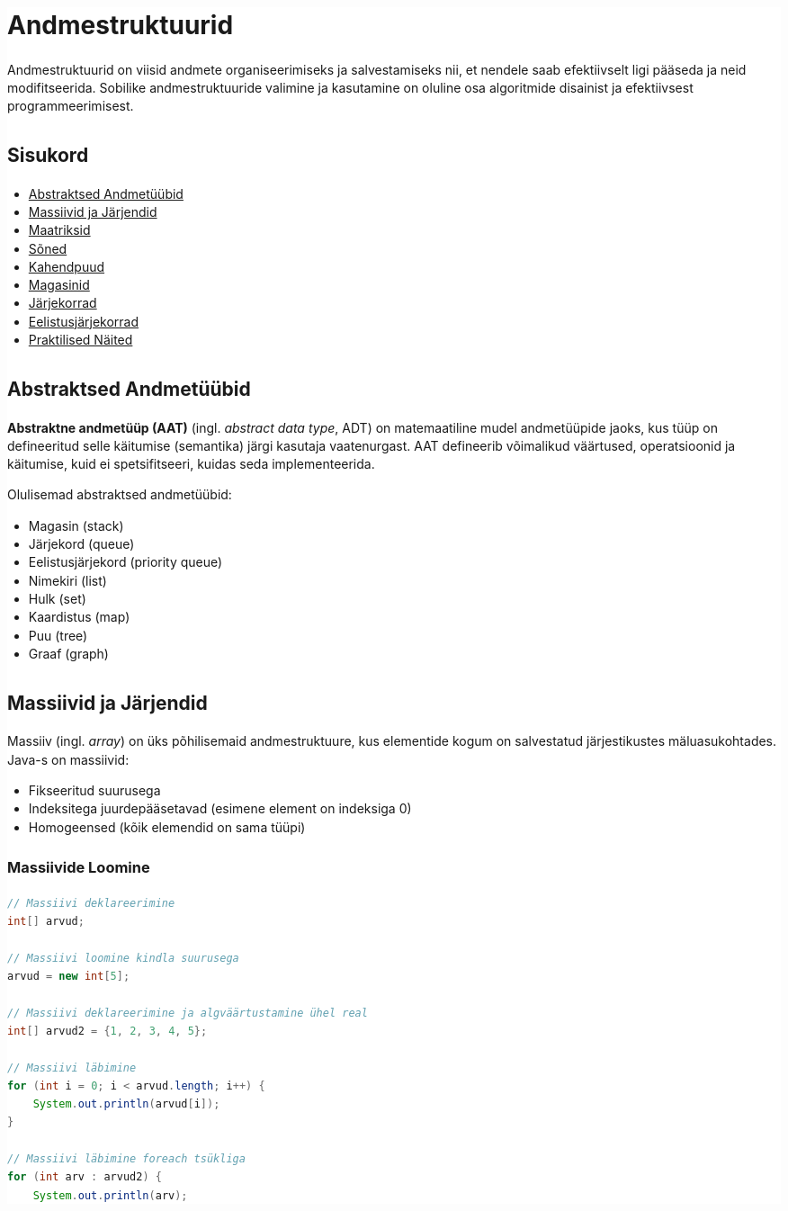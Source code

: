 # Andmestruktuurid

Andmestruktuurid on viisid andmete organiseerimiseks ja salvestamiseks nii, et nendele saab efektiivselt ligi pääseda ja neid modifitseerida. Sobilike andmestruktuuride valimine ja kasutamine on oluline osa algoritmide disainist ja efektiivsest programmeerimisest.

## Sisukord
- [Abstraktsed Andmetüübid](#abstraktsed-andmetüübid)
- [Massiivid ja Järjendid](#massiivid-ja-järjendid)
- [Maatriksid](#maatriksid)
- [Sõned](#sõned)
- [Kahendpuud](#kahendpuud)
- [Magasinid](#magasinid)
- [Järjekorrad](#järjekorrad)
- [Eelistusjärjekorrad](#eelistusjärjekorrad)
- [Praktilised Näited](#praktilised-näited)

## Abstraktsed Andmetüübid

**Abstraktne andmetüüp (AAT)** (ingl. _abstract data type_, ADT) on matemaatiline mudel andmetüüpide jaoks, kus tüüp on defineeritud selle käitumise (semantika) järgi kasutaja vaatenurgast. AAT defineerib võimalikud väärtused, operatsioonid ja käitumise, kuid ei spetsifitseeri, kuidas seda implementeerida.

Olulisemad abstraktsed andmetüübid:
- Magasin (stack)
- Järjekord (queue)
- Eelistusjärjekord (priority queue)
- Nimekiri (list)
- Hulk (set)
- Kaardistus (map)
- Puu (tree)
- Graaf (graph)

## Massiivid ja Järjendid

Massiiv (ingl. _array_) on üks põhilisemaid andmestruktuure, kus elementide kogum on salvestatud järjestikustes mäluasukohtades. Java-s on massiivid:
- Fikseeritud suurusega
- Indeksitega juurdepääsetavad (esimene element on indeksiga 0)
- Homogeensed (kõik elemendid on sama tüüpi)

### Massiivide Loomine

```java
// Massiivi deklareerimine
int[] arvud;

// Massiivi loomine kindla suurusega
arvud = new int[5];

// Massiivi deklareerimine ja algväärtustamine ühel real
int[] arvud2 = {1, 2, 3, 4, 5};

// Massiivi läbimine
for (int i = 0; i < arvud.length; i++) {
    System.out.println(arvud[i]);
}

// Massiivi läbimine foreach tsükliga
for (int arv : arvud2) {
    System.out.println(arv);
```